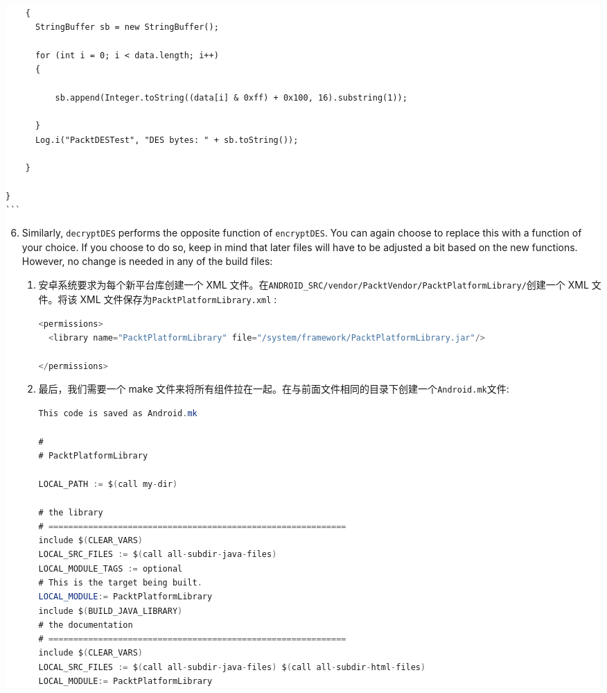         {
          StringBuffer sb = new StringBuffer(); 

          for (int i = 0; i < data.length; i++) 
          { 

              sb.append(Integer.toString((data[i] & 0xff) + 0x100, 16).substring(1)); 

          } 
          Log.i("PacktDESTest", "DES bytes: " + sb.toString()); 

        }

    }
    ```

6.  Similarly, `decryptDES` performs the opposite function of `encryptDES`. You can again choose to replace this with a function of your choice. If you choose to do so, keep in mind that later files will have to be adjusted a bit based on the new functions. However, no change is needed in any of the build files:
    1.  安卓系统要求为每个新平台库创建一个 XML 文件。在`ANDROID_SRC/vendor/PacktVendor/PacktPlatformLibrary/`创建一个 XML 文件。将该 XML 文件保存为`PacktPlatformLibrary.xml` :

        ```java
        <permissions>
          <library name="PacktPlatformLibrary" file="/system/framework/PacktPlatformLibrary.jar"/>

        </permissions>
        ```

    2.  最后，我们需要一个 make 文件来将所有组件拉在一起。在与前面文件相同的目录下创建一个`Android.mk`文件:

        ```java
        This code is saved as Android.mk

        #
        # PacktPlatformLibrary

        LOCAL_PATH := $(call my-dir)

        # the library
        # ============================================================
        include $(CLEAR_VARS)
        LOCAL_SRC_FILES := $(call all-subdir-java-files)
        LOCAL_MODULE_TAGS := optional
        # This is the target being built.
        LOCAL_MODULE:= PacktPlatformLibrary
        include $(BUILD_JAVA_LIBRARY)
        # the documentation
        # ============================================================
        include $(CLEAR_VARS)
        LOCAL_SRC_FILES := $(call all-subdir-java-files) $(call all-subdir-html-files)
        LOCAL_MODULE:= PacktPlatformLibrary
